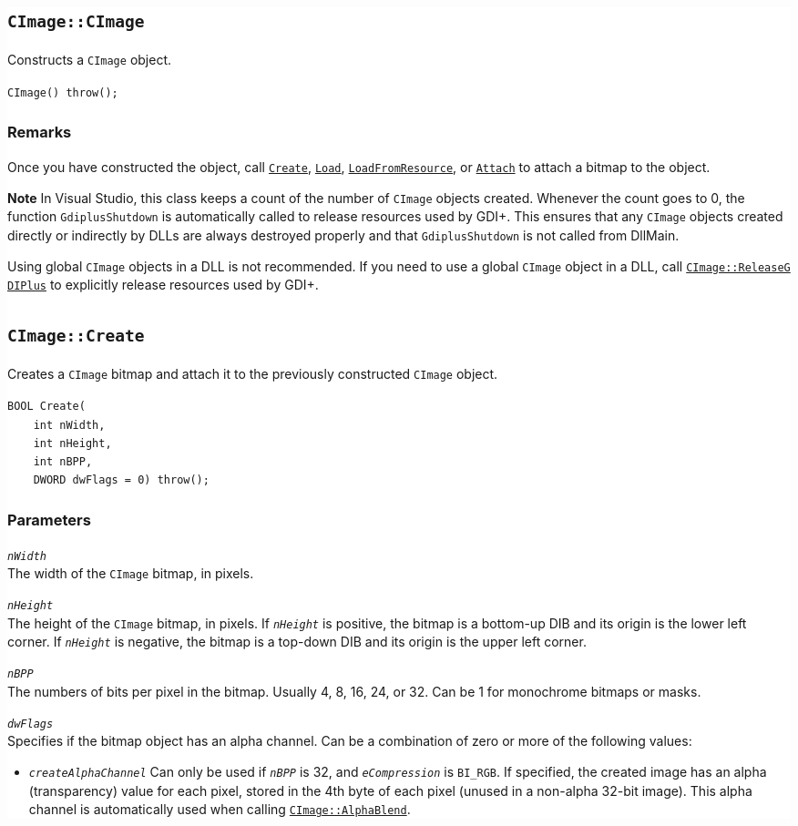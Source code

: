 ## <a name="cimage"></a> `CImage::CImage`

Constructs a `CImage` object.

```
CImage() throw();
```

### Remarks

Once you have constructed the object, call [`Create`](#create), [`Load`](#load), [`LoadFromResource`](#loadfromresource), or [`Attach`](#attach) to attach a bitmap to the object.

**Note** In Visual Studio, this class keeps a count of the number of `CImage` objects created. Whenever the count goes to 0, the function `GdiplusShutdown` is automatically called to release resources used by GDI+. This ensures that any `CImage` objects created directly or indirectly by DLLs are always destroyed properly and that `GdiplusShutdown` is not called from DllMain.

Using global `CImage` objects in a DLL is not recommended. If you need to use a global `CImage` object in a DLL, call [`CImage::ReleaseGDIPlus`](#releasegdiplus) to explicitly release resources used by GDI+.

## <a name="create"></a> `CImage::Create`

Creates a `CImage` bitmap and attach it to the previously constructed `CImage` object.

```
BOOL Create(
    int nWidth,
    int nHeight,
    int nBPP,
    DWORD dwFlags = 0) throw();
```

### Parameters

*`nWidth`*<br/>
The width of the `CImage` bitmap, in pixels.

*`nHeight`*<br/>
The height of the `CImage` bitmap, in pixels. If *`nHeight`* is positive, the bitmap is a bottom-up DIB and its origin is the lower left corner. If *`nHeight`* is negative, the bitmap is a top-down DIB and its origin is the upper left corner.

*`nBPP`*<br/>
The numbers of bits per pixel in the bitmap. Usually 4, 8, 16, 24, or 32. Can be 1 for monochrome bitmaps or masks.

*`dwFlags`*<br/>
Specifies if the bitmap object has an alpha channel. Can be a combination of zero or more of the following values:

- *`createAlphaChannel`* Can only be used if *`nBPP`* is 32, and *`eCompression`* is `BI_RGB`. If specified, the created image has an alpha (transparency) value for each pixel, stored in the 4th byte of each pixel (unused in a non-alpha 32-bit image). This alpha channel is automatically used when calling [`CImage::AlphaBlend`](#alphablend).
